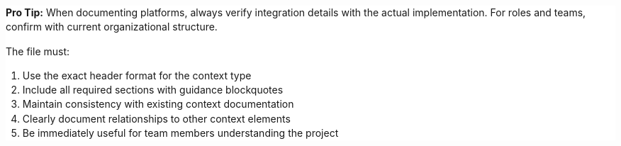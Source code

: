 **Pro Tip:** When documenting platforms, always verify integration details with the actual implementation. For roles and teams, confirm with current organizational structure.

The file must:
1. Use the exact header format for the context type
2. Include all required sections with guidance blockquotes
3. Maintain consistency with existing context documentation
4. Clearly document relationships to other context elements
5. Be immediately useful for team members understanding the project
